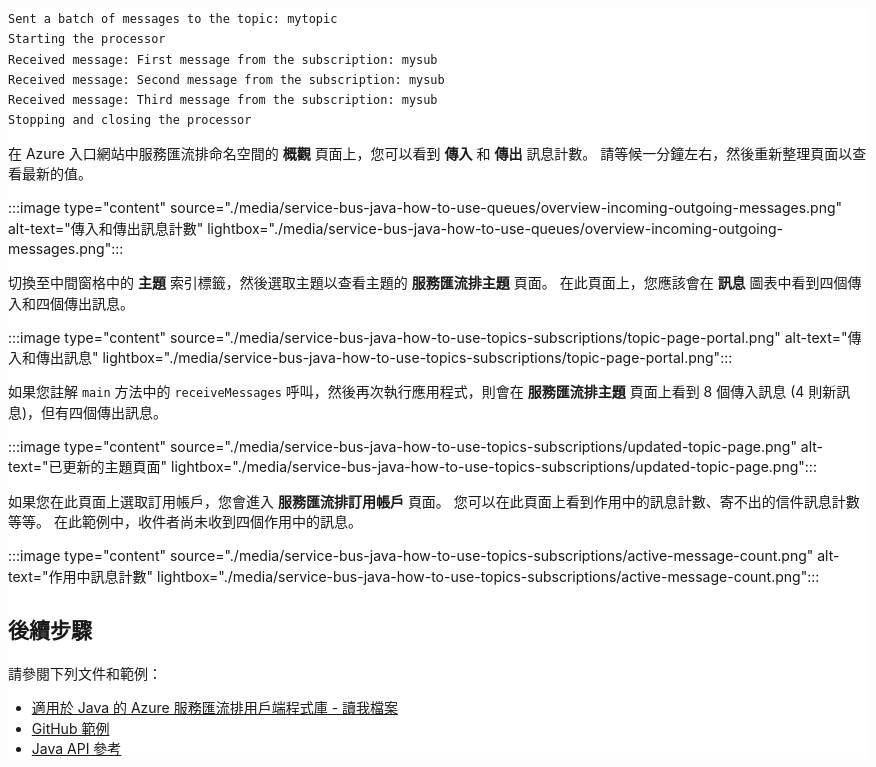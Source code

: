 ```console
Sent a batch of messages to the topic: mytopic
Starting the processor
Received message: First message from the subscription: mysub
Received message: Second message from the subscription: mysub
Received message: Third message from the subscription: mysub
Stopping and closing the processor
```

在 Azure 入口網站中服務匯流排命名空間的 **概觀** 頁面上，您可以看到 **傳入** 和 **傳出** 訊息計數。 請等候一分鐘左右，然後重新整理頁面以查看最新的值。 

:::image type="content" source="./media/service-bus-java-how-to-use-queues/overview-incoming-outgoing-messages.png" alt-text="傳入和傳出訊息計數" lightbox="./media/service-bus-java-how-to-use-queues/overview-incoming-outgoing-messages.png":::

切換至中間窗格中的 **主題** 索引標籤，然後選取主題以查看主題的 **服務匯流排主題** 頁面。 在此頁面上，您應該會在 **訊息** 圖表中看到四個傳入和四個傳出訊息。 

:::image type="content" source="./media/service-bus-java-how-to-use-topics-subscriptions/topic-page-portal.png" alt-text="傳入和傳出訊息" lightbox="./media/service-bus-java-how-to-use-topics-subscriptions/topic-page-portal.png":::

如果您註解 `main` 方法中的 `receiveMessages` 呼叫，然後再次執行應用程式，則會在 **服務匯流排主題** 頁面上看到 8 個傳入訊息 (4 則新訊息)，但有四個傳出訊息。 

:::image type="content" source="./media/service-bus-java-how-to-use-topics-subscriptions/updated-topic-page.png" alt-text="已更新的主題頁面" lightbox="./media/service-bus-java-how-to-use-topics-subscriptions/updated-topic-page.png":::

如果您在此頁面上選取訂用帳戶，您會進入 **服務匯流排訂用帳戶** 頁面。 您可以在此頁面上看到作用中的訊息計數、寄不出的信件訊息計數等等。 在此範例中，收件者尚未收到四個作用中的訊息。 

:::image type="content" source="./media/service-bus-java-how-to-use-topics-subscriptions/active-message-count.png" alt-text="作用中訊息計數" lightbox="./media/service-bus-java-how-to-use-topics-subscriptions/active-message-count.png":::

## <a name="next-steps"></a>後續步驟
請參閱下列文件和範例：

- [適用於 Java 的 Azure 服務匯流排用戶端程式庫 - 讀我檔案](https://github.com/Azure/azure-sdk-for-java/blob/master/sdk/servicebus/azure-messaging-servicebus/README.md)
- [GitHub 範例](https://docs.microsoft.com/samples/azure/azure-sdk-for-java/servicebus-samples/)
- [Java API 參考](https://azuresdkdocs.blob.core.windows.net/$web/java/azure-messaging-servicebus/7.0.0/index.html)


[Azure SDK for Java]: /java/api/overview/azure/
[Azure Toolkit for Eclipse]: /azure/developer/java/toolkit-for-eclipse/installation
[Service Bus queues, topics, and subscriptions]: service-bus-queues-topics-subscriptions.md
[SqlFilter]: /dotnet/api/microsoft.azure.servicebus.sqlfilter
[SqlFilter.SqlExpression]: /dotnet/api/microsoft.azure.servicebus.sqlfilter.sqlexpression
[BrokeredMessage]: /dotnet/api/microsoft.servicebus.messaging.brokeredmessage
